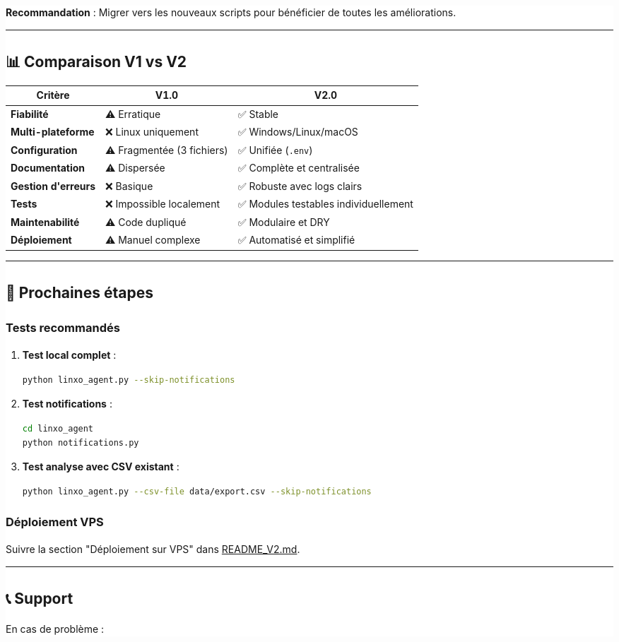 **Recommandation** : Migrer vers les nouveaux scripts pour bénéficier de toutes les améliorations.

---

## 📊 Comparaison V1 vs V2

| Critère | V1.0 | V2.0 |
|---------|------|------|
| **Fiabilité** | ⚠️ Erratique | ✅ Stable |
| **Multi-plateforme** | ❌ Linux uniquement | ✅ Windows/Linux/macOS |
| **Configuration** | ⚠️ Fragmentée (3 fichiers) | ✅ Unifiée (`.env`) |
| **Documentation** | ⚠️ Dispersée | ✅ Complète et centralisée |
| **Gestion d'erreurs** | ❌ Basique | ✅ Robuste avec logs clairs |
| **Tests** | ❌ Impossible localement | ✅ Modules testables individuellement |
| **Maintenabilité** | ⚠️ Code dupliqué | ✅ Modulaire et DRY |
| **Déploiement** | ⚠️ Manuel complexe | ✅ Automatisé et simplifié |

---

## 🚀 Prochaines étapes

### Tests recommandés

1. **Test local complet** :
   ```bash
   python linxo_agent.py --skip-notifications
   ```

2. **Test notifications** :
   ```bash
   cd linxo_agent
   python notifications.py
   ```

3. **Test analyse avec CSV existant** :
   ```bash
   python linxo_agent.py --csv-file data/export.csv --skip-notifications
   ```

### Déploiement VPS

Suivre la section "Déploiement sur VPS" dans [README_V2.md](README_V2.md).

---

## 📞 Support

En cas de problème :
